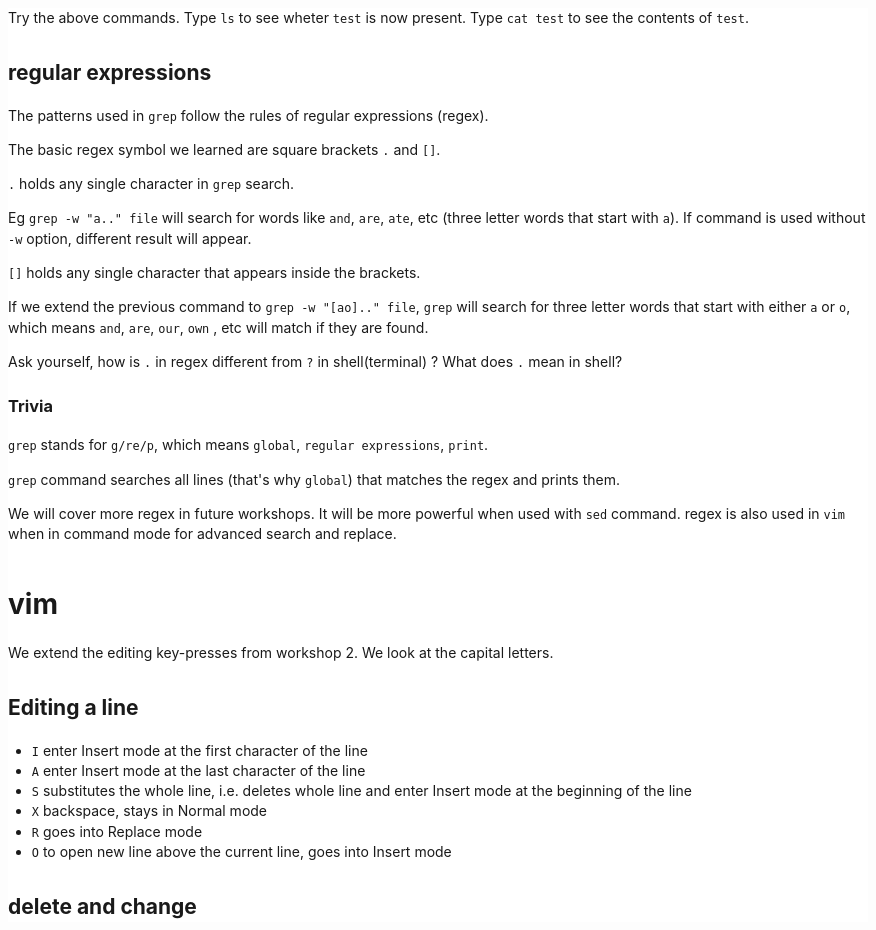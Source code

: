 Try the above commands. Type `ls` to see wheter `test` is now present. 
Type `cat test` to see the contents of `test`.


## regular expressions

The patterns used in `grep` follow the rules of regular expressions
(regex).

The basic regex symbol we learned are square brackets `.` and `[]`.

`.` holds any single character in `grep` search.

Eg `grep -w "a.." file` will search for words like `and`, `are`, `ate`, etc (three
letter words that start with `a`). If command is used without `-w` option,
different result will appear.

`[]` holds any single character that appears inside the brackets.

If we extend the previous command to `grep -w "[ao].." file`, `grep` will search
for three letter words that start with either `a` or `o`, which means `and`,
`are`, `our`, `own` , etc will match if they are found.

Ask yourself, how is `.` in regex different from `?` in shell(terminal) ?
What does `.` mean in shell?

### Trivia

`grep` stands for `g/re/p`, which means `global`, `regular expressions`,
`print`.

`grep` command searches all lines (that's why `global`) that matches the regex
and prints them.

We will cover more regex in future workshops. It will be more powerful when
used with `sed` command. regex is also used in `vim` when in command mode for
advanced search and replace.


# vim

We extend the editing key-presses from workshop 2. We look at the capital
letters.

## Editing a line

+ `I` enter Insert mode at the first character of the line
+ `A` enter Insert mode at the last character of the line
+ `S` substitutes the whole line, i.e. deletes whole line and enter Insert mode at
  the beginning of the line
+ `X` backspace, stays in Normal mode
+ `R` goes into Replace mode
+ `O` to open new line above the current line, goes into Insert mode

## delete and change
